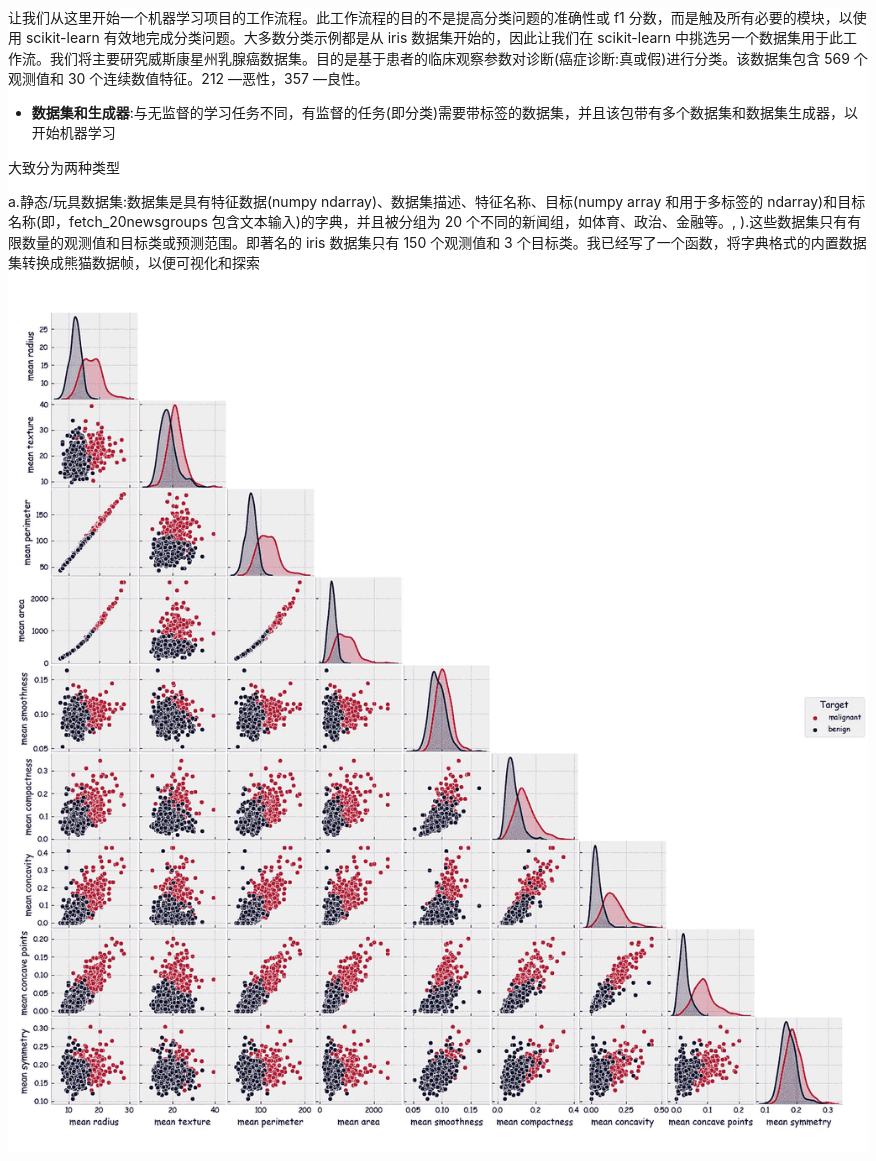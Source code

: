 让我们从这里开始一个机器学习项目的工作流程。此工作流程的目的不是提高分类问题的准确性或 f1 分数，而是触及所有必要的模块，以使用 scikit-learn 有效地完成分类问题。大多数分类示例都是从 iris 数据集开始的，因此让我们在 scikit-learn 中挑选另一个数据集用于此工作流。我们将主要研究威斯康星州乳腺癌数据集。目的是基于患者的临床观察参数对诊断(癌症诊断:真或假)进行分类。该数据集包含 569 个观测值和 30 个连续数值特征。212 —恶性，357 —良性。

*   **数据集和生成器**:与无监督的学习任务不同，有监督的任务(即分类)需要带标签的数据集，并且该包带有多个数据集和数据集生成器，以开始机器学习

大致分为两种类型

a.静态/玩具数据集:数据集是具有特征数据(numpy ndarray)、数据集描述、特征名称、目标(numpy array 和用于多标签的 ndarray)和目标名称(即，fetch_20newsgroups 包含文本输入)的字典，并且被分组为 20 个不同的新闻组，如体育、政治、金融等。, ).这些数据集只有有限数量的观测值和目标类或预测范围。即著名的 iris 数据集只有 150 个观测值和 3 个目标类。我已经写了一个函数，将字典格式的内置数据集转换成熊猫数据帧，以便可视化和探索

![](img/034e147d1cbbd4b3400eb3e4a4c99c7e.png)
